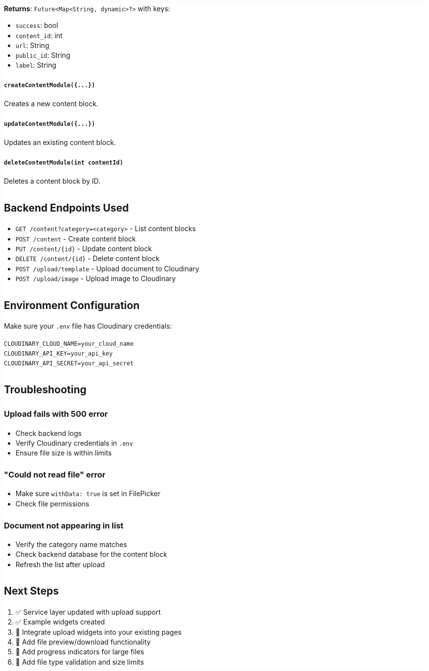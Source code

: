 **Returns**: `Future<Map<String, dynamic>?>` with keys:
- `success`: bool
- `content_id`: int
- `url`: String
- `public_id`: String
- `label`: String

#### `createContentModule({...})`
Creates a new content block.

#### `updateContentModule({...})`
Updates an existing content block.

#### `deleteContentModule(int contentId)`
Deletes a content block by ID.

## Backend Endpoints Used

- `GET /content?category=<category>` - List content blocks
- `POST /content` - Create content block
- `PUT /content/{id}` - Update content block
- `DELETE /content/{id}` - Delete content block
- `POST /upload/template` - Upload document to Cloudinary
- `POST /upload/image` - Upload image to Cloudinary

## Environment Configuration

Make sure your `.env` file has Cloudinary credentials:

```env
CLOUDINARY_CLOUD_NAME=your_cloud_name
CLOUDINARY_API_KEY=your_api_key
CLOUDINARY_API_SECRET=your_api_secret
```

## Troubleshooting

### Upload fails with 500 error
- Check backend logs
- Verify Cloudinary credentials in `.env`
- Ensure file size is within limits

### "Could not read file" error
- Make sure `withData: true` is set in FilePicker
- Check file permissions

### Document not appearing in list
- Verify the category name matches
- Check backend database for the content block
- Refresh the list after upload

## Next Steps

1. ✅ Service layer updated with upload support
2. ✅ Example widgets created
3. 🔄 Integrate upload widgets into your existing pages
4. 🔄 Add file preview/download functionality
5. 🔄 Add progress indicators for large files
6. 🔄 Add file type validation and size limits
